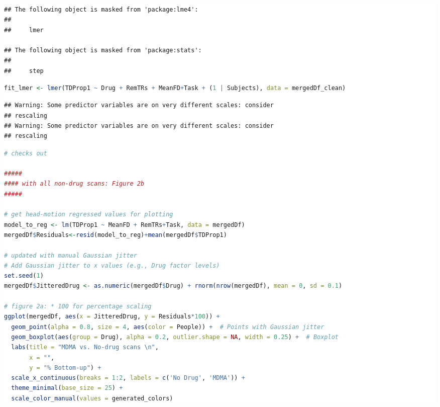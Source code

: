     ## The following object is masked from 'package:lme4':
    ## 
    ##     lmer

    ## The following object is masked from 'package:stats':
    ## 
    ##     step

``` r
fit_lmer <- lmer(TDProp1 ~ Drug + RemTRs + MeanFD+Task + (1 | Subjects), data = mergedDf_clean)
```

    ## Warning: Some predictor variables are on very different scales: consider
    ## rescaling
    ## Warning: Some predictor variables are on very different scales: consider
    ## rescaling

``` r
# checks out

#####
#### with all non-drug scans: Figure 2b
#####

# get head-motion regressed values for plotting
model_to_reg <- lm(TDProp1 ~ MeanFD + RemTRs+Task, data = mergedDf)
mergedDf$Residuals<-resid(model_to_reg)+mean(mergedDf$TDProp1)

# updated with manual Gaussian jitter
# Add Gaussian jitter to x values (e.g., Drug factor levels)
set.seed(1)
mergedDf$JitteredDrug <- as.numeric(mergedDf$Drug) + rnorm(nrow(mergedDf), mean = 0, sd = 0.1)

# figure 2a: * 100 for percentage scaling
ggplot(mergedDf, aes(x = JitteredDrug, y = Residuals*100)) +
  geom_point(alpha = 0.8, size = 4, aes(color = People)) +  # Points with Gaussian jitter
  geom_boxplot(aes(group = Drug), alpha = 0.2, outlier.shape = NA, width = 0.25) +  # Boxplot
  labs(title = "MDMA vs. No-drug scans \n",
       x = "",
       y = "% Bottom-up") + 
  scale_x_continuous(breaks = 1:2, labels = c('No Drug', 'MDMA')) +
  theme_minimal(base_size = 25) +
  scale_color_manual(values = generated_colors)
```
